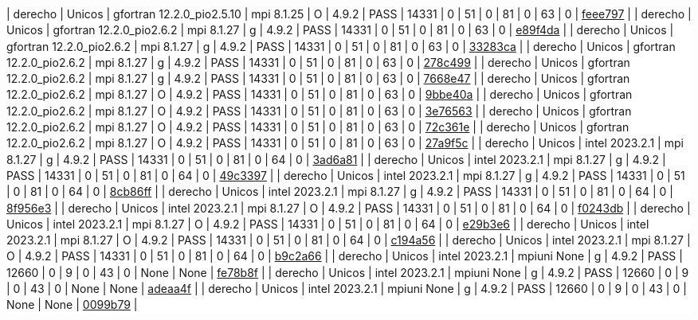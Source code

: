 | derecho | Unicos | gfortran 12.2.0_pio2.5.10 | mpi 8.1.25  | O | 4.9.2  | PASS | 14331 | 0 | 51 | 0 | 81 | 0 | 63 | 0 | <a href="https://github.com/esmf-org/esmf-test-artifacts/tree/feee7971145fe8a287d2eef2a751e7035e9c9da6/develop/gfortran/12.2.0_pio2.5.10/O/mpi/8.1.25" target="_blank">feee797</a> | 
| derecho | Unicos | gfortran 12.2.0_pio2.6.2 | mpi 8.1.27  | g | 4.9.2  | PASS | 14331 | 0 | 51 | 0 | 81 | 0 | 63 | 0 | <a href="https://github.com/esmf-org/esmf-test-artifacts/tree/e89f4da2ad61d1aea7775f7119a480f3c21c90e1/develop/gfortran/12.2.0_pio2.6.2/g/mpi/8.1.27" target="_blank">e89f4da</a> | 
| derecho | Unicos | gfortran 12.2.0_pio2.6.2 | mpi 8.1.27  | g | 4.9.2  | PASS | 14331 | 0 | 51 | 0 | 81 | 0 | 63 | 0 | <a href="https://github.com/esmf-org/esmf-test-artifacts/tree/33283ca8668056692ec776af3b05ee8ce82c4fdc/develop/gfortran/12.2.0_pio2.6.2/g/mpi/8.1.27" target="_blank">33283ca</a> | 
| derecho | Unicos | gfortran 12.2.0_pio2.6.2 | mpi 8.1.27  | g | 4.9.2  | PASS | 14331 | 0 | 51 | 0 | 81 | 0 | 63 | 0 | <a href="https://github.com/esmf-org/esmf-test-artifacts/tree/278c49990ee3814a6c1ac45c094a7c8bb4cf887b/develop/gfortran/12.2.0_pio2.6.2/g/mpi/8.1.27" target="_blank">278c499</a> | 
| derecho | Unicos | gfortran 12.2.0_pio2.6.2 | mpi 8.1.27  | g | 4.9.2  | PASS | 14331 | 0 | 51 | 0 | 81 | 0 | 63 | 0 | <a href="https://github.com/esmf-org/esmf-test-artifacts/tree/7668e479f6f6f2bb9314b56d1496168a5f988a26/develop/gfortran/12.2.0_pio2.6.2/g/mpi/8.1.27" target="_blank">7668e47</a> | 
| derecho | Unicos | gfortran 12.2.0_pio2.6.2 | mpi 8.1.27  | O | 4.9.2  | PASS | 14331 | 0 | 51 | 0 | 81 | 0 | 63 | 0 | <a href="https://github.com/esmf-org/esmf-test-artifacts/tree/9bbe40a191ad7c4f175afb04468763bead8569b2/develop/gfortran/12.2.0_pio2.6.2/O/mpi/8.1.27" target="_blank">9bbe40a</a> | 
| derecho | Unicos | gfortran 12.2.0_pio2.6.2 | mpi 8.1.27  | O | 4.9.2  | PASS | 14331 | 0 | 51 | 0 | 81 | 0 | 63 | 0 | <a href="https://github.com/esmf-org/esmf-test-artifacts/tree/3e76563918384f45cf95cac1165693338bf49907/develop/gfortran/12.2.0_pio2.6.2/O/mpi/8.1.27" target="_blank">3e76563</a> | 
| derecho | Unicos | gfortran 12.2.0_pio2.6.2 | mpi 8.1.27  | O | 4.9.2  | PASS | 14331 | 0 | 51 | 0 | 81 | 0 | 63 | 0 | <a href="https://github.com/esmf-org/esmf-test-artifacts/tree/72c361e7ef683d4dbac8187be4bc61277eb1f35f/develop/gfortran/12.2.0_pio2.6.2/O/mpi/8.1.27" target="_blank">72c361e</a> | 
| derecho | Unicos | gfortran 12.2.0_pio2.6.2 | mpi 8.1.27  | O | 4.9.2  | PASS | 14331 | 0 | 51 | 0 | 81 | 0 | 63 | 0 | <a href="https://github.com/esmf-org/esmf-test-artifacts/tree/27a9f5c6a4f858213b123f62dd00c2c215f4a2b7/develop/gfortran/12.2.0_pio2.6.2/O/mpi/8.1.27" target="_blank">27a9f5c</a> | 
| derecho | Unicos | intel 2023.2.1 | mpi 8.1.27  | g | 4.9.2  | PASS | 14331 | 0 | 51 | 0 | 81 | 0 | 64 | 0 | <a href="https://github.com/esmf-org/esmf-test-artifacts/tree/3ad6a810fad5ae573a5cd4ed1608893a21d66aa2/develop/intel/2023.2.1/g/mpi/8.1.27" target="_blank">3ad6a81</a> | 
| derecho | Unicos | intel 2023.2.1 | mpi 8.1.27  | g | 4.9.2  | PASS | 14331 | 0 | 51 | 0 | 81 | 0 | 64 | 0 | <a href="https://github.com/esmf-org/esmf-test-artifacts/tree/49c3397306ebe4a9274674245ed51eef1ef6c132/develop/intel/2023.2.1/g/mpi/8.1.27" target="_blank">49c3397</a> | 
| derecho | Unicos | intel 2023.2.1 | mpi 8.1.27  | g | 4.9.2  | PASS | 14331 | 0 | 51 | 0 | 81 | 0 | 64 | 0 | <a href="https://github.com/esmf-org/esmf-test-artifacts/tree/8cb86ffc88df807ee94240999da2e16f46f43470/develop/intel/2023.2.1/g/mpi/8.1.27" target="_blank">8cb86ff</a> | 
| derecho | Unicos | intel 2023.2.1 | mpi 8.1.27  | g | 4.9.2  | PASS | 14331 | 0 | 51 | 0 | 81 | 0 | 64 | 0 | <a href="https://github.com/esmf-org/esmf-test-artifacts/tree/8f956e3a02370d7e0f52494239b797fd066420d3/develop/intel/2023.2.1/g/mpi/8.1.27" target="_blank">8f956e3</a> | 
| derecho | Unicos | intel 2023.2.1 | mpi 8.1.27  | O | 4.9.2  | PASS | 14331 | 0 | 51 | 0 | 81 | 0 | 64 | 0 | <a href="https://github.com/esmf-org/esmf-test-artifacts/tree/f0243db7d30aabeb3f74d366be6c9357dae14cfe/develop/intel/2023.2.1/O/mpi/8.1.27" target="_blank">f0243db</a> | 
| derecho | Unicos | intel 2023.2.1 | mpi 8.1.27  | O | 4.9.2  | PASS | 14331 | 0 | 51 | 0 | 81 | 0 | 64 | 0 | <a href="https://github.com/esmf-org/esmf-test-artifacts/tree/e29b3e679c062008287c3d0b6678dae4878b278e/develop/intel/2023.2.1/O/mpi/8.1.27" target="_blank">e29b3e6</a> | 
| derecho | Unicos | intel 2023.2.1 | mpi 8.1.27  | O | 4.9.2  | PASS | 14331 | 0 | 51 | 0 | 81 | 0 | 64 | 0 | <a href="https://github.com/esmf-org/esmf-test-artifacts/tree/c194a56ca8862175f43440394bebcdd2b80e3af7/develop/intel/2023.2.1/O/mpi/8.1.27" target="_blank">c194a56</a> | 
| derecho | Unicos | intel 2023.2.1 | mpi 8.1.27  | O | 4.9.2  | PASS | 14331 | 0 | 51 | 0 | 81 | 0 | 64 | 0 | <a href="https://github.com/esmf-org/esmf-test-artifacts/tree/b9c2a6687e1463148682205c8b70a61050a96281/develop/intel/2023.2.1/O/mpi/8.1.27" target="_blank">b9c2a66</a> | 
| derecho | Unicos | intel 2023.2.1 | mpiuni None  | g | 4.9.2  | PASS | 12660 | 0 | 9 | 0 | 43 | 0 | None | None | <a href="https://github.com/esmf-org/esmf-test-artifacts/tree/fe78b8f7f3bc1c38bc798140326c2f8d3426c9f3/develop/intel/2023.2.1/g/mpiuni/None" target="_blank">fe78b8f</a> | 
| derecho | Unicos | intel 2023.2.1 | mpiuni None  | g | 4.9.2  | PASS | 12660 | 0 | 9 | 0 | 43 | 0 | None | None | <a href="https://github.com/esmf-org/esmf-test-artifacts/tree/adeaa4f47eecb2e23af24512b8fe3427c22f551e/develop/intel/2023.2.1/g/mpiuni/None" target="_blank">adeaa4f</a> | 
| derecho | Unicos | intel 2023.2.1 | mpiuni None  | g | 4.9.2  | PASS | 12660 | 0 | 9 | 0 | 43 | 0 | None | None | <a href="https://github.com/esmf-org/esmf-test-artifacts/tree/0099b79f883a22452443960157025389968148a8/develop/intel/2023.2.1/g/mpiuni/None" target="_blank">0099b79</a> | 